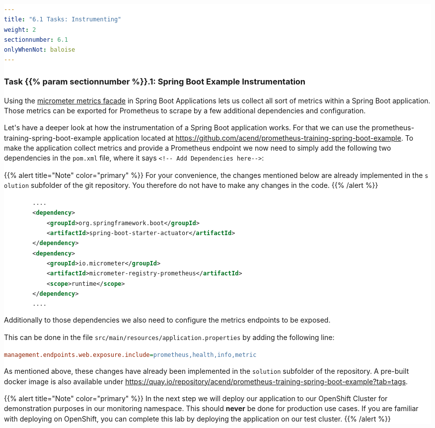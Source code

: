 ```yaml
---
title: "6.1 Tasks: Instrumenting"
weight: 2
sectionnumber: 6.1
onlyWhenNot: baloise
---
```


### Task {{% param sectionnumber %}}.1: Spring Boot Example Instrumentation

Using the [micrometer metrics facade](https://spring.io/blog/2018/03/16/micrometer-spring-boot-2-s-new-application-metrics-collector) in Spring Boot Applications lets us collect all sort of metrics within a Spring Boot application. Those metrics can be exported for Prometheus to scrape by a few additional dependencies and configuration.

Let's have a deeper look at how the instrumentation of a Spring Boot application works. For that we can use the prometheus-training-spring-boot-example application located at https://github.com/acend/prometheus-training-spring-boot-example. To make the application collect metrics and provide a Prometheus endpoint we now need to simply add the following two dependencies in the `pom.xml` file, where it says `<!-- Add Dependencies here-->`:

{{% alert title="Note" color="primary" %}}
For your convenience, the changes mentioned below are already implemented in the `solution` subfolder of the git repository. You therefore do not have to make any changes in the code.
{{% /alert %}}

```xml
        ....
        <dependency>
            <groupId>org.springframework.boot</groupId>
            <artifactId>spring-boot-starter-actuator</artifactId>
        </dependency>
        <dependency>
            <groupId>io.micrometer</groupId>
            <artifactId>micrometer-registry-prometheus</artifactId>
            <scope>runtime</scope>
        </dependency>
        ....
```

Additionally to those dependencies we also need to configure the metrics endpoints to be exposed.

This can be done in the file `src/main/resources/application.properties` by adding the following line:

```ini
management.endpoints.web.exposure.include=prometheus,health,info,metric
```

As mentioned above, these changes have already been implemented in the `solution` subfolder of the repository. A pre-built docker image is also available under <https://quay.io/repository/acend/prometheus-training-spring-boot-example?tab=tags>.

{{% alert title="Note" color="primary" %}}
In the next step we will deploy our application to our OpenShift Cluster for demonstration purposes in our monitoring namespace. This should **never** be done for production use cases. If you are familiar with deploying on OpenShift, you can complete this lab by deploying the application on our test cluster.
{{% /alert %}}
